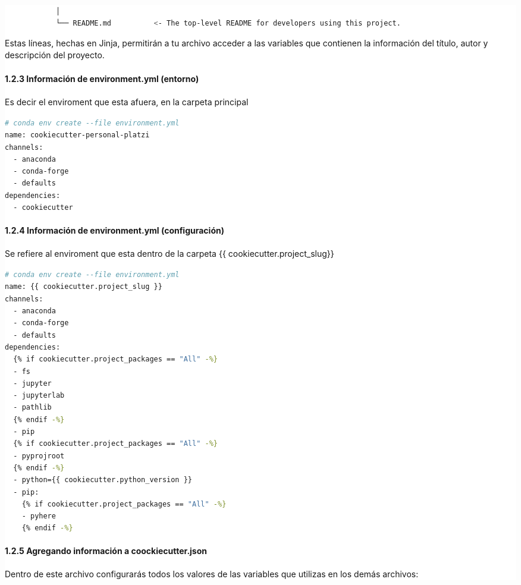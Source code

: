 ```bash
            │
            └── README.md          <- The top-level README for developers using this project.
```

Estas líneas, hechas en Jinja, permitirán a tu archivo acceder a las variables que contienen la información del título, autor y descripción del proyecto.

#### 1.2.3 Información de environment.yml (entorno)

Es decir el enviroment que esta afuera, en la carpeta principal

```bash
# conda env create --file environment.yml
name: cookiecutter-personal-platzi
channels:
  - anaconda
  - conda-forge
  - defaults
dependencies:
  - cookiecutter
```

#### 1.2.4 Información de environment.yml (configuración)

Se refiere al enviroment que esta dentro de la carpeta {{ cookiecutter.project_slug}}

```bash
# conda env create --file environment.yml
name: {{ cookiecutter.project_slug }}
channels:
  - anaconda
  - conda-forge
  - defaults
dependencies:
  {% if cookiecutter.project_packages == "All" -%}
  - fs
  - jupyter
  - jupyterlab
  - pathlib
  {% endif -%}
  - pip
  {% if cookiecutter.project_packages == "All" -%}
  - pyprojroot
  {% endif -%}
  - python={{ cookiecutter.python_version }}
  - pip:
    {% if cookiecutter.project_packages == "All" -%}
    - pyhere
    {% endif -%}
```

#### 1.2.5 Agregando información a coockiecutter.json

Dentro de este archivo configurarás todos los valores de las variables que utilizas en los demás archivos:
